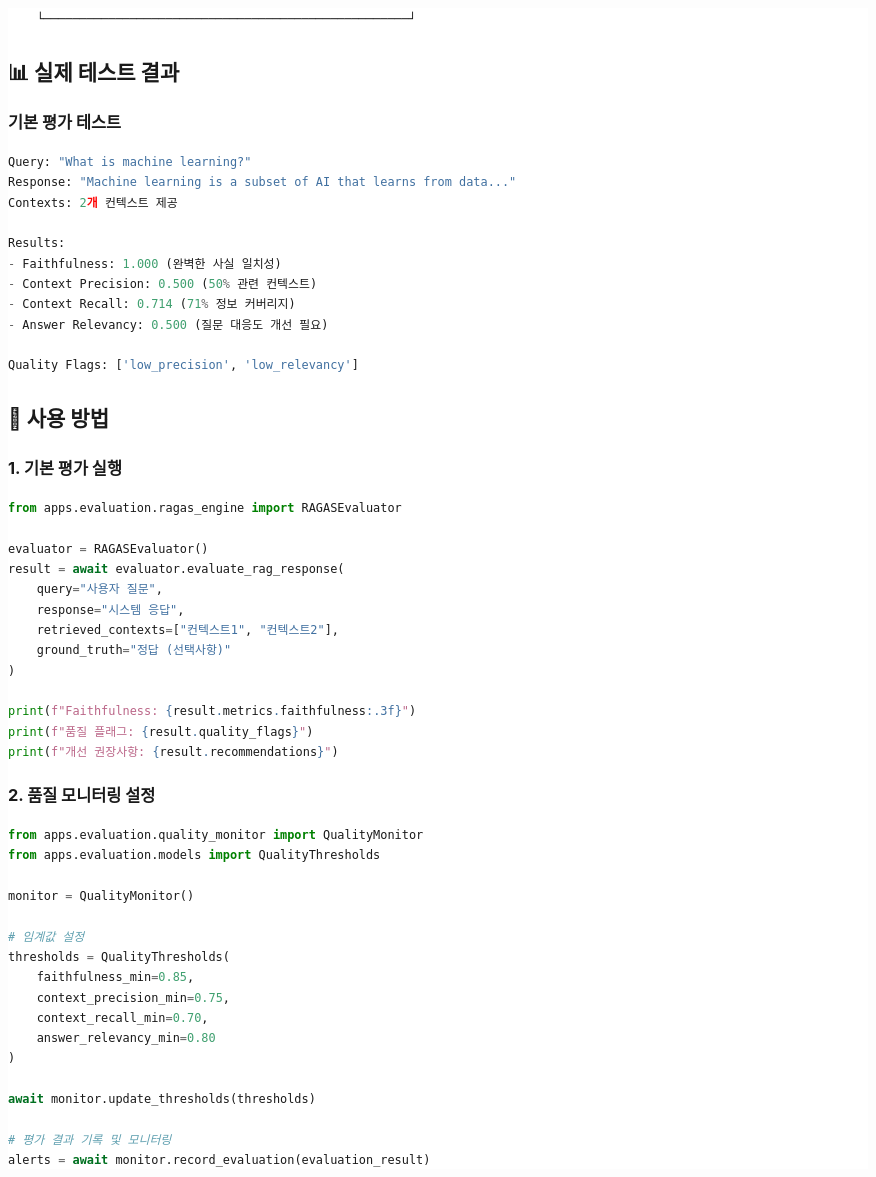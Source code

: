 ```
    └───────────────────────────────────────────────────┘
```

## 📊 실제 테스트 결과

### 기본 평가 테스트
```python
Query: "What is machine learning?"
Response: "Machine learning is a subset of AI that learns from data..."
Contexts: 2개 컨텍스트 제공

Results:
- Faithfulness: 1.000 (완벽한 사실 일치성)
- Context Precision: 0.500 (50% 관련 컨텍스트)
- Context Recall: 0.714 (71% 정보 커버리지)
- Answer Relevancy: 0.500 (질문 대응도 개선 필요)

Quality Flags: ['low_precision', 'low_relevancy']
```

## 🚀 사용 방법

### 1. 기본 평가 실행

```python
from apps.evaluation.ragas_engine import RAGASEvaluator

evaluator = RAGASEvaluator()
result = await evaluator.evaluate_rag_response(
    query="사용자 질문",
    response="시스템 응답",
    retrieved_contexts=["컨텍스트1", "컨텍스트2"],
    ground_truth="정답 (선택사항)"
)

print(f"Faithfulness: {result.metrics.faithfulness:.3f}")
print(f"품질 플래그: {result.quality_flags}")
print(f"개선 권장사항: {result.recommendations}")
```

### 2. 품질 모니터링 설정

```python
from apps.evaluation.quality_monitor import QualityMonitor
from apps.evaluation.models import QualityThresholds

monitor = QualityMonitor()

# 임계값 설정
thresholds = QualityThresholds(
    faithfulness_min=0.85,
    context_precision_min=0.75,
    context_recall_min=0.70,
    answer_relevancy_min=0.80
)

await monitor.update_thresholds(thresholds)

# 평가 결과 기록 및 모니터링
alerts = await monitor.record_evaluation(evaluation_result)
```

